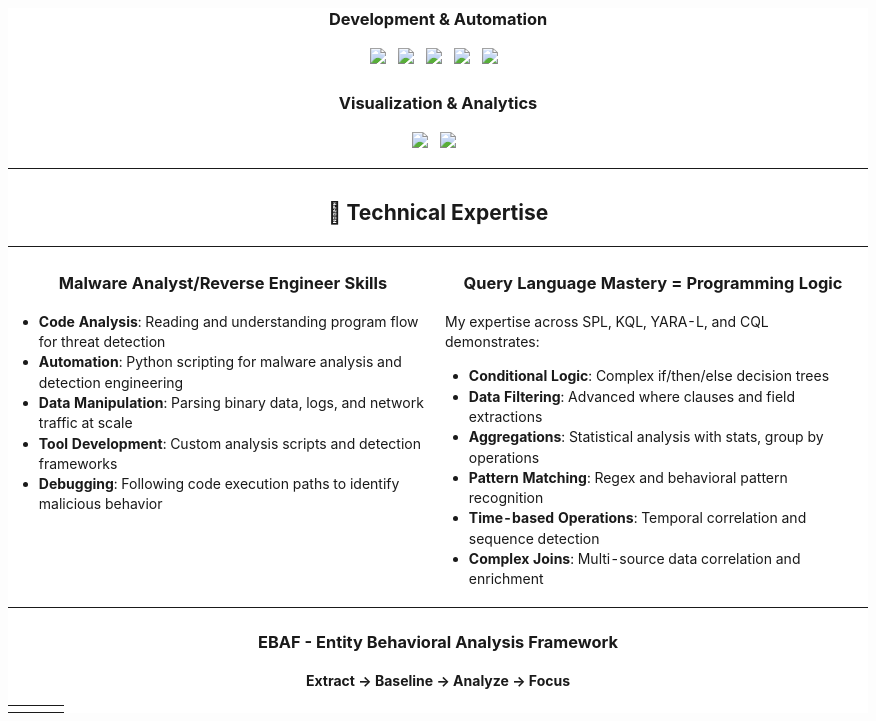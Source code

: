 <h3 align="center">Development & Automation</h3>
<p align="center">
  <img src="https://img.shields.io/badge/Python-%233776AB.svg?&style=for-the-badge&logo=python&logoColor=white" />&nbsp;&nbsp;
  <img src="https://img.shields.io/badge/PowerShell-%235391FE.svg?&style=for-the-badge&logo=powershell&logoColor=white" />&nbsp;&nbsp;
  <img src="https://img.shields.io/badge/Docker-%232496ED.svg?&style=for-the-badge&logo=docker&logoColor=white" />&nbsp;&nbsp;
  <img src="https://img.shields.io/badge/Vagrant-%231563FF.svg?&style=for-the-badge&logo=vagrant&logoColor=white" />&nbsp;&nbsp;
  <img src="https://img.shields.io/badge/Ansible-%23EE0000.svg?&style=for-the-badge&logo=ansible&logoColor=white" />&nbsp;&nbsp;
</p>

<h3 align="center">Visualization & Analytics</h3>
<p align="center">
  <img src="https://img.shields.io/badge/D3.js-%23F68212.svg?&style=for-the-badge&logo=d3.js&logoColor=white" />&nbsp;&nbsp;
  <img src="https://img.shields.io/badge/Vis.js-%234FC08D.svg?&style=for-the-badge&logo=data:image/png;base64,iVBORw0KGgoAAAANSUhEUgAAAA4AAAAOCAYAAAAfSC3RAAAACXBIWXMAAAsTAAALEwEAmpwYAAAAAXNSR0IArs4c6QAAAARnQU1BAACxjwv8YQUAAADASURBVHgBhZLBDYJAEEXfLGtBCVqBJWgFWoIlYAVagpZgCVqBVqAVYAVYgVZgJ/5JJiEhwHLhJZPM7Mz/M7O7A0opBCmltMS2OI7jPIqiF0EQXPH9JtwSiwghXCQUwm/sE5swDN94LwiC0PM8hzAMW6y1C1zXdUWH6rquC5LvummaFn3fP5MkCV3XPbHWbnied0TsYKUoimdZlmld121N09zbtn2SUtZKqQNBxhhDwP1vmqYaY37DMNyJFvMHrLXOP9KnYFl5AJh/AAAAAElFTkSuQmCC&logoColor=white" />&nbsp;&nbsp;
</p>

<hr>

<h2 align="center"> 🧠 Technical Expertise</h2>

<table>
<tr>
<td width="50%">

<h3 align="center">Malware Analyst/Reverse Engineer Skills</h3>

- **Code Analysis**: Reading and understanding program flow for threat detection
- **Automation**: Python scripting for malware analysis and detection engineering
- **Data Manipulation**: Parsing binary data, logs, and network traffic at scale
- **Tool Development**: Custom analysis scripts and detection frameworks
- **Debugging**: Following code execution paths to identify malicious behavior

</td>
<td width="50%">

<h3 align="center">Query Language Mastery = Programming Logic</h3>

My expertise across SPL, KQL, YARA-L, and CQL demonstrates:
- **Conditional Logic**: Complex if/then/else decision trees
- **Data Filtering**: Advanced where clauses and field extractions
- **Aggregations**: Statistical analysis with stats, group by operations
- **Pattern Matching**: Regex and behavioral pattern recognition
- **Time-based Operations**: Temporal correlation and sequence detection
- **Complex Joins**: Multi-source data correlation and enrichment

</td>
</tr>
</table>

<h3 align="center">EBAF - Entity Behavioral Analysis Framework</h3>
<p align="center"><strong>Extract → Baseline → Analyze → Focus</strong></p>

<table>
<tr>
<td width="25%" align="center">
